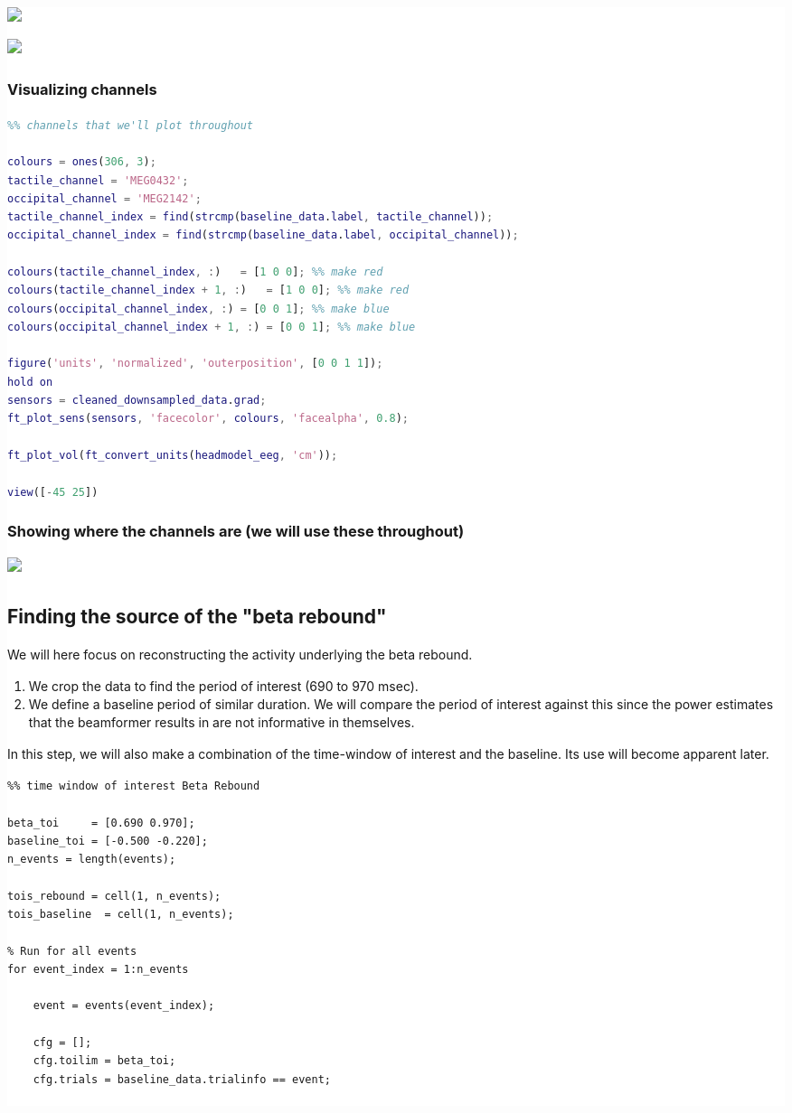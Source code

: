 
![](./images/tfr_example_tactile.png)

![](./images/tfr_example_occipital.png)

### Visualizing channels
```matlab
%% channels that we'll plot throughout

colours = ones(306, 3);
tactile_channel = 'MEG0432';
occipital_channel = 'MEG2142';
tactile_channel_index = find(strcmp(baseline_data.label, tactile_channel));
occipital_channel_index = find(strcmp(baseline_data.label, occipital_channel));

colours(tactile_channel_index, :)   = [1 0 0]; %% make red
colours(tactile_channel_index + 1, :)   = [1 0 0]; %% make red
colours(occipital_channel_index, :) = [0 0 1]; %% make blue
colours(occipital_channel_index + 1, :) = [0 0 1]; %% make blue

figure('units', 'normalized', 'outerposition', [0 0 1 1]);
hold on
sensors = cleaned_downsampled_data.grad;
ft_plot_sens(sensors, 'facecolor', colours, 'facealpha', 0.8);

ft_plot_vol(ft_convert_units(headmodel_eeg, 'cm'));

view([-45 25])
```

### Showing where the channels are (we will use these throughout)
![](./images/sensors_and_brain.png)

## Finding the source of the "beta rebound"
We will here focus on reconstructing the activity underlying the beta rebound.  

1. We crop the data to find the period of interest (690 to 970 msec).
2. We define a baseline period of similar duration. We will compare the period of interest against this since the power estimates that the beamformer results in are not informative in themselves.

In this step, we will also make a combination of the time-window of interest and the baseline. Its use will become apparent later.

```{r, engine='octave', eval=FALSE}
%% time window of interest Beta Rebound

beta_toi     = [0.690 0.970];
baseline_toi = [-0.500 -0.220];
n_events = length(events);

tois_rebound = cell(1, n_events);
tois_baseline  = cell(1, n_events);

% Run for all events
for event_index = 1:n_events
    
    event = events(event_index);
    
    cfg = [];
    cfg.toilim = beta_toi;
    cfg.trials = baseline_data.trialinfo == event;
    
```